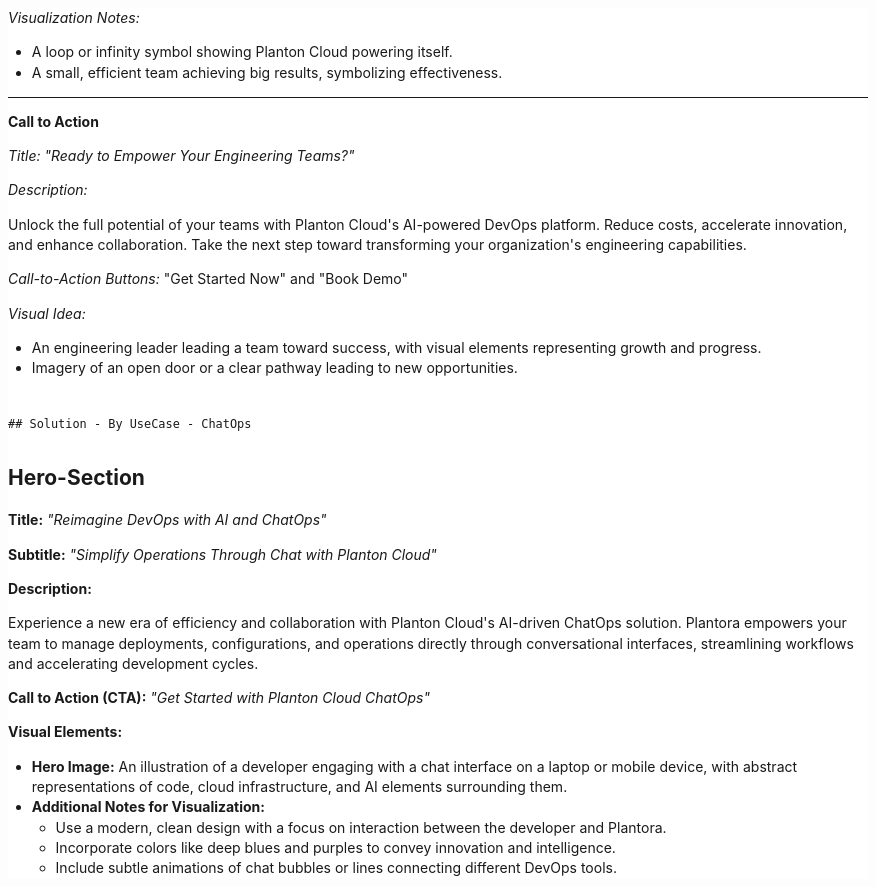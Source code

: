 *Visualization Notes:*

- A loop or infinity symbol showing Planton Cloud powering itself.
- A small, efficient team achieving big results, symbolizing effectiveness.

---

**Call to Action**

*Title:* *"Ready to Empower Your Engineering Teams?"*

*Description:*

Unlock the full potential of your teams with Planton Cloud's AI-powered DevOps platform. Reduce costs, accelerate
innovation, and enhance collaboration. Take the next step toward transforming your organization's engineering
capabilities.

*Call-to-Action Buttons:* "Get Started Now" and "Book Demo"

*Visual Idea:*

- An engineering leader leading a team toward success, with visual elements representing growth and progress.
- Imagery of an open door or a clear pathway leading to new opportunities.

```

## Solution - By UseCase - ChatOps

```
## Hero-Section

**Title:** *"Reimagine DevOps with AI and ChatOps"*

**Subtitle:** *"Simplify Operations Through Chat with Planton Cloud"*

**Description:**

Experience a new era of efficiency and collaboration with Planton Cloud's AI-driven ChatOps solution. Plantora empowers
your team to manage deployments, configurations, and operations directly through conversational interfaces, streamlining
workflows and accelerating development cycles.

**Call to Action (CTA):** *"Get Started with Planton Cloud ChatOps"*

**Visual Elements:**

- **Hero Image:** An illustration of a developer engaging with a chat interface on a laptop or mobile device, with
  abstract representations of code, cloud infrastructure, and AI elements surrounding them.
- **Additional Notes for Visualization:**
    - Use a modern, clean design with a focus on interaction between the developer and Plantora.
    - Incorporate colors like deep blues and purples to convey innovation and intelligence.
    - Include subtle animations of chat bubbles or lines connecting different DevOps tools.
